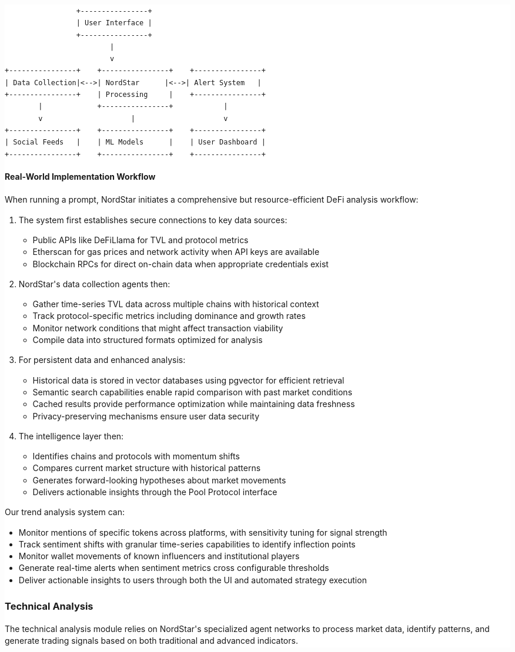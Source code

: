 ```
                 +----------------+
                 | User Interface |
                 +----------------+
                         |
                         v
+----------------+    +----------------+    +----------------+
| Data Collection|<-->| NordStar      |<-->| Alert System   |
+----------------+    | Processing     |    +----------------+
        |             +----------------+            |
        v                     |                     v
+----------------+    +----------------+    +----------------+
| Social Feeds   |    | ML Models      |    | User Dashboard |
+----------------+    +----------------+    +----------------+
```

#### Real-World Implementation Workflow

When running a prompt, NordStar initiates a comprehensive but resource-efficient DeFi analysis workflow:

1. The system first establishes secure connections to key data sources:
   - Public APIs like DeFiLlama for TVL and protocol metrics
   - Etherscan for gas prices and network activity when API keys are available
   - Blockchain RPCs for direct on-chain data when appropriate credentials exist

2. NordStar's data collection agents then:
   - Gather time-series TVL data across multiple chains with historical context
   - Track protocol-specific metrics including dominance and growth rates
   - Monitor network conditions that might affect transaction viability
   - Compile data into structured formats optimized for analysis

3. For persistent data and enhanced analysis:
   - Historical data is stored in vector databases using pgvector for efficient retrieval
   - Semantic search capabilities enable rapid comparison with past market conditions
   - Cached results provide performance optimization while maintaining data freshness
   - Privacy-preserving mechanisms ensure user data security

4. The intelligence layer then:
   - Identifies chains and protocols with momentum shifts
   - Compares current market structure with historical patterns
   - Generates forward-looking hypotheses about market movements
   - Delivers actionable insights through the Pool Protocol interface

Our trend analysis system can:
- Monitor mentions of specific tokens across platforms, with sensitivity tuning for signal strength
- Track sentiment shifts with granular time-series capabilities to identify inflection points
- Monitor wallet movements of known influencers and institutional players
- Generate real-time alerts when sentiment metrics cross configurable thresholds
- Deliver actionable insights to users through both the UI and automated strategy execution

### Technical Analysis

The technical analysis module relies on NordStar's specialized agent networks to process market data, identify patterns, and generate trading signals based on both traditional and advanced indicators.
